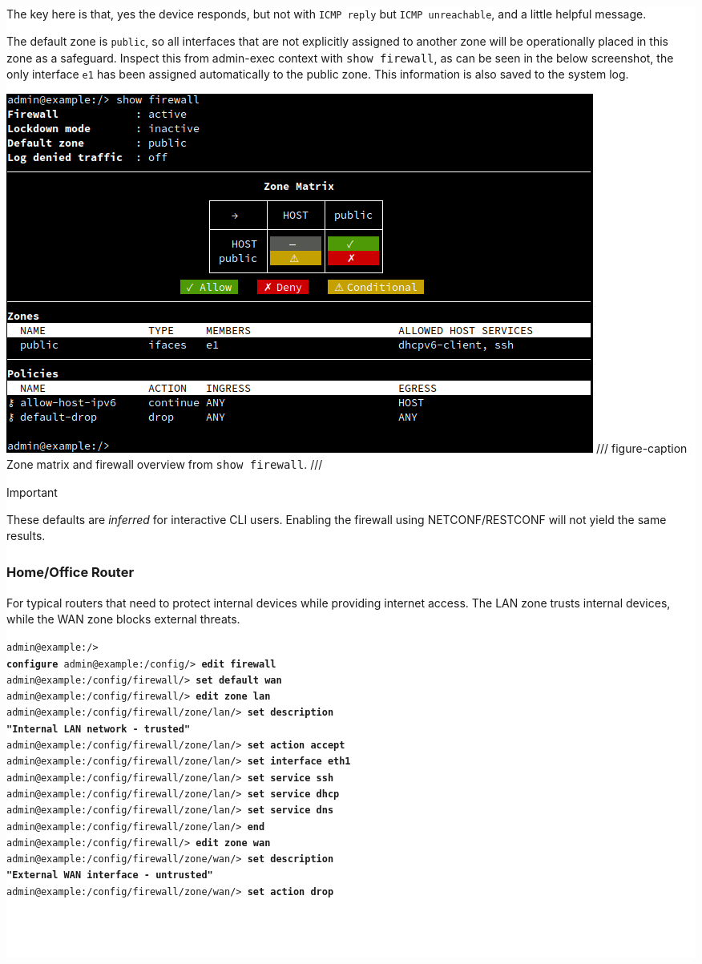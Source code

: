 The key here is that, yes the device responds, but not with `ICMP reply` but
`ICMP unreachable`, and a little helpful message.

The default zone is `public`, so all interfaces that are not explicitly
assigned to another zone will be operationally placed in this zone as a
safeguard.  Inspect this from admin-exec context with <kbd>show firewall</kbd>, as can
be seen in the below screenshot, the only interface `e1` has been assigned
automatically to the public zone.  This information is also saved to the
system log.

![Initial firewall setup with default zone](img/fw-default.png)
/// figure-caption
Zone matrix and firewall overview from <kbd>show firewall</kbd>.
///

> [!IMPORTANT]
> These defaults are *inferred* for interactive CLI users.  Enabling the
> firewall using NETCONF/RESTCONF will not yield the same results.

[^1]: The output from ping clients differ A LOT.  Some do not consider ICMP
    unreachable to be a proper response and it will appear as if the device is
    not responding at all.  Use `tcpdump` or `wireshark` to get to the bottom
    of network mysteries.

### Home/Office Router

For typical routers that need to protect internal devices while providing
internet access.  The LAN zone trusts internal devices, while the WAN zone
blocks external threats.
<code><pre>admin@example:/> <b>configure</b>
admin@example:/config/> <b>edit firewall</b>
admin@example:/config/firewall/> <b>set default wan</b>
admin@example:/config/firewall/> <b>edit zone lan</b>
admin@example:/config/firewall/zone/lan/> <b>set description "Internal LAN network - trusted"</b>
admin@example:/config/firewall/zone/lan/> <b>set action accept</b>
admin@example:/config/firewall/zone/lan/> <b>set interface eth1</b>
admin@example:/config/firewall/zone/lan/> <b>set service ssh</b>
admin@example:/config/firewall/zone/lan/> <b>set service dhcp</b>
admin@example:/config/firewall/zone/lan/> <b>set service dns</b>
admin@example:/config/firewall/zone/lan/> <b>end</b>
admin@example:/config/firewall/> <b>edit zone wan</b>
admin@example:/config/firewall/zone/wan/> <b>set description "External WAN interface - untrusted"</b>
admin@example:/config/firewall/zone/wan/> <b>set action drop</b>

[1]: networking.md#bridging